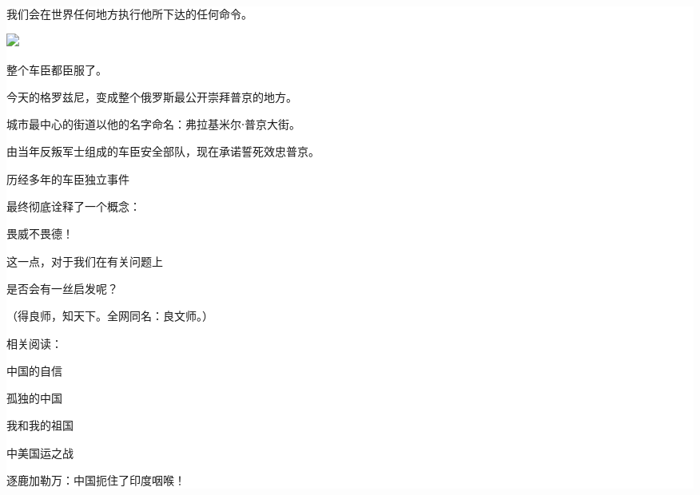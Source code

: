 我们会在世界任何地方执行他所下达的任何命令。

![](https://images.weserv.nl/?url=https%3A//picb.zhimg.com/v2-5e6d5611e2aa9e36ef4eef353dfccb9a_b.jpg)

整个车臣都臣服了。

今天的格罗兹尼，变成整个俄罗斯最公开崇拜普京的地方。

城市最中心的街道以他的名字命名：弗拉基米尔·普京大街。

由当年反叛军士组成的车臣安全部队，现在承诺誓死效忠普京。

历经多年的车臣独立事件

最终彻底诠释了一个概念：

畏威不畏德！

这一点，对于我们在有关问题上

是否会有一丝启发呢？

（得良师，知天下。全网同名：良文师。）

相关阅读：

中国的自信

孤独的中国

我和我的祖国

中美国运之战

逐鹿加勒万：中国扼住了印度咽喉！

